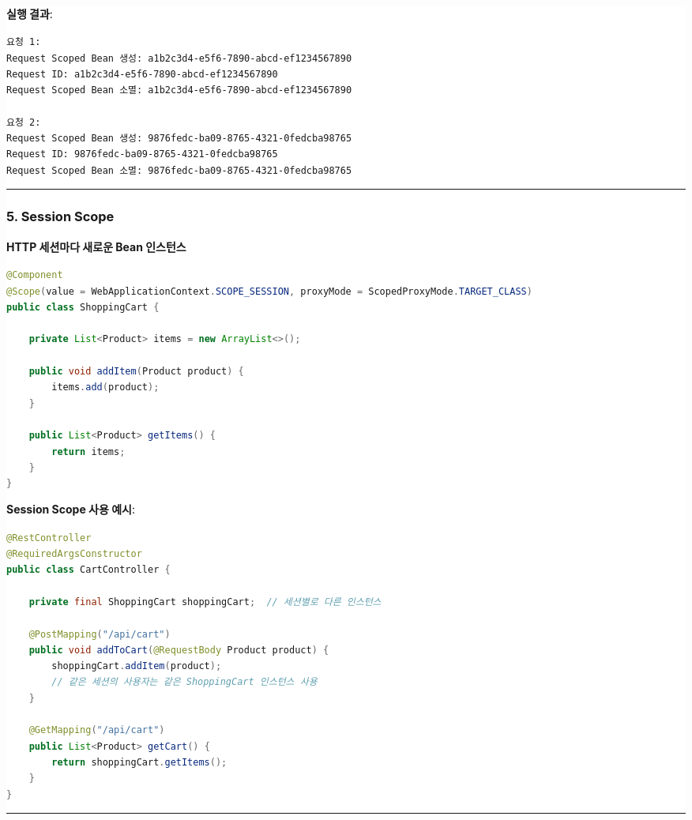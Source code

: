 **실행 결과**:
```
요청 1:
Request Scoped Bean 생성: a1b2c3d4-e5f6-7890-abcd-ef1234567890
Request ID: a1b2c3d4-e5f6-7890-abcd-ef1234567890
Request Scoped Bean 소멸: a1b2c3d4-e5f6-7890-abcd-ef1234567890

요청 2:
Request Scoped Bean 생성: 9876fedc-ba09-8765-4321-0fedcba98765
Request ID: 9876fedc-ba09-8765-4321-0fedcba98765
Request Scoped Bean 소멸: 9876fedc-ba09-8765-4321-0fedcba98765
```

---

### 5. Session Scope

**HTTP 세션마다 새로운 Bean 인스턴스**

```java
@Component
@Scope(value = WebApplicationContext.SCOPE_SESSION, proxyMode = ScopedProxyMode.TARGET_CLASS)
public class ShoppingCart {

    private List<Product> items = new ArrayList<>();

    public void addItem(Product product) {
        items.add(product);
    }

    public List<Product> getItems() {
        return items;
    }
}
```

**Session Scope 사용 예시**:

```java
@RestController
@RequiredArgsConstructor
public class CartController {

    private final ShoppingCart shoppingCart;  // 세션별로 다른 인스턴스

    @PostMapping("/api/cart")
    public void addToCart(@RequestBody Product product) {
        shoppingCart.addItem(product);
        // 같은 세션의 사용자는 같은 ShoppingCart 인스턴스 사용
    }

    @GetMapping("/api/cart")
    public List<Product> getCart() {
        return shoppingCart.getItems();
    }
}
```

---